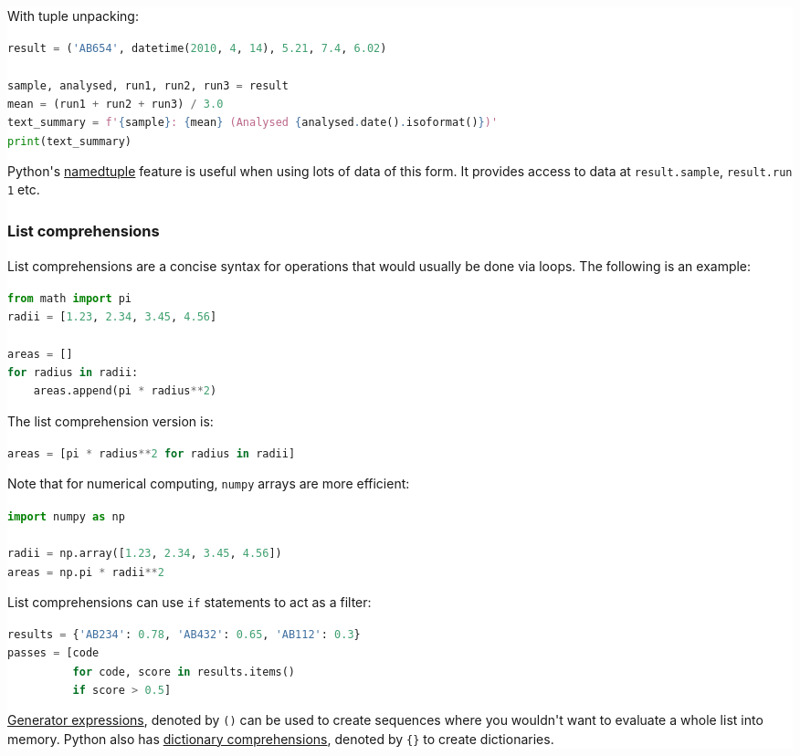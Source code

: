 With tuple unpacking:

```python
result = ('AB654', datetime(2010, 4, 14), 5.21, 7.4, 6.02)

sample, analysed, run1, run2, run3 = result
mean = (run1 + run2 + run3) / 3.0
text_summary = f'{sample}: {mean} (Analysed {analysed.date().isoformat()})'
print(text_summary)
```

Python's
[namedtuple](https://dbader.org/blog/writing-clean-python-with-namedtuples)
feature is useful when using lots of data of this form.
It provides access to data at `result.sample`, `result.run1` etc.


### List comprehensions

List comprehensions are a concise syntax for operations that would usually be
done via loops.
The following is an example:

```python
from math import pi
radii = [1.23, 2.34, 3.45, 4.56]

areas = []
for radius in radii:
    areas.append(pi * radius**2)
```

The list comprehension version is:

```python
areas = [pi * radius**2 for radius in radii]
```

Note that for numerical computing, `numpy` arrays are more efficient:

```python
import numpy as np

radii = np.array([1.23, 2.34, 3.45, 4.56])
areas = np.pi * radii**2
```

List comprehensions can use `if` statements to act as a filter:

```python
results = {'AB234': 0.78, 'AB432': 0.65, 'AB112': 0.3}
passes = [code
          for code, score in results.items()
          if score > 0.5]
```

[Generator expressions](https://dbader.org/blog/python-generator-expressions), denoted by `()` can be used to create sequences where you wouldn't want to evaluate a whole list into memory.
Python also has [dictionary comprehensions](https://www.programiz.com/python-programming/dictionary-comprehension), denoted by `{}` to create
dictionaries.
